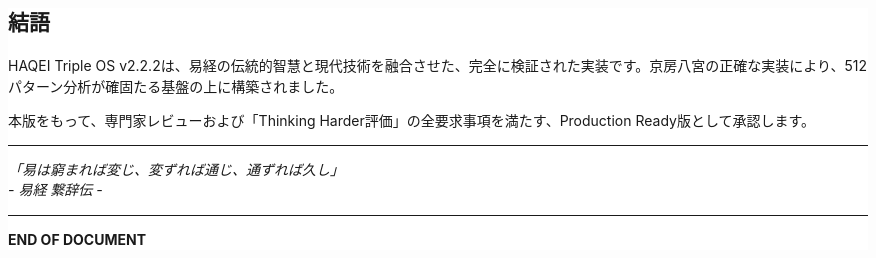 ## 結語

HAQEI Triple OS v2.2.2は、易経の伝統的智慧と現代技術を融合させた、完全に検証された実装です。京房八宮の正確な実装により、512パターン分析が確固たる基盤の上に構築されました。

本版をもって、専門家レビューおよび「Thinking Harder評価」の全要求事項を満たす、Production Ready版として承認します。

---

*「易は窮まれば変じ、変ずれば通じ、通ずれば久し」*  
*- 易経 繋辞伝 -*

---

**END OF DOCUMENT**